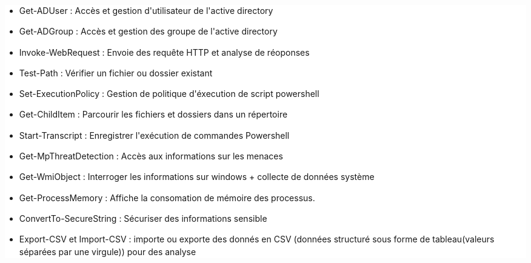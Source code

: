 - Get-ADUser : Accès et gestion d'utilisateur de l'active directory

- Get-ADGroup : Accès et gestion des groupe de l'active directory

- Invoke-WebRequest : Envoie des requête HTTP et analyse de réoponses

- Test-Path : Vérifier un fichier ou dossier existant

- Set-ExecutionPolicy : Gestion de politique d'éxecution de script powershell

- Get-ChildItem : Parcourir les fichiers et dossiers dans un répertoire

- Start-Transcript : Enregistrer l'exécution de commandes Powershell

- Get-MpThreatDetection : Accès aux informations sur les menaces

- Get-WmiObject : Interroger les informations sur windows + collecte de données système

- Get-ProcessMemory : Affiche la consomation de mémoire des processus.

- ConvertTo-SecureString : Sécuriser des informations sensible

- Export-CSV et Import-CSV : importe ou exporte des donnés en CSV (données structuré sous forme de tableau(valeurs séparées par une virgule)) pour des analyse